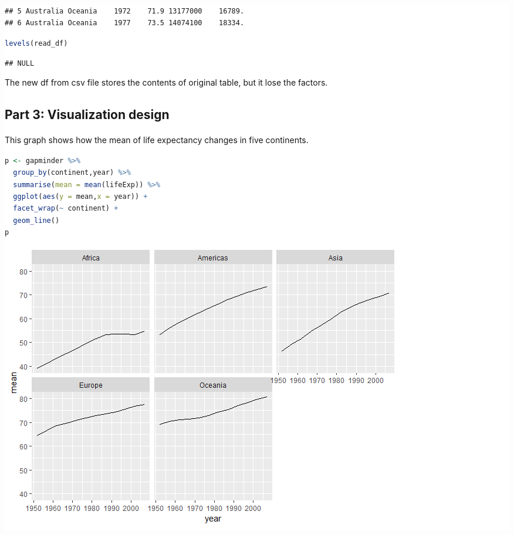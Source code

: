     ## 5 Australia Oceania    1972    71.9 13177000    16789.
    ## 6 Australia Oceania    1977    73.5 14074100    18334.

``` r
levels(read_df)
```

    ## NULL

The new df from csv file stores the contents of original table, but it lose the factors.

Part 3: Visualization design
----------------------------

This graph shows how the mean of life expectancy changes in five continents.

``` r
p <- gapminder %>% 
  group_by(continent,year) %>% 
  summarise(mean = mean(lifeExp)) %>% 
  ggplot(aes(y = mean,x = year)) +
  facet_wrap(~ continent) +
  geom_line() 
p
```

![](hw05_files/figure-markdown_github/unnamed-chunk-8-1.png)

